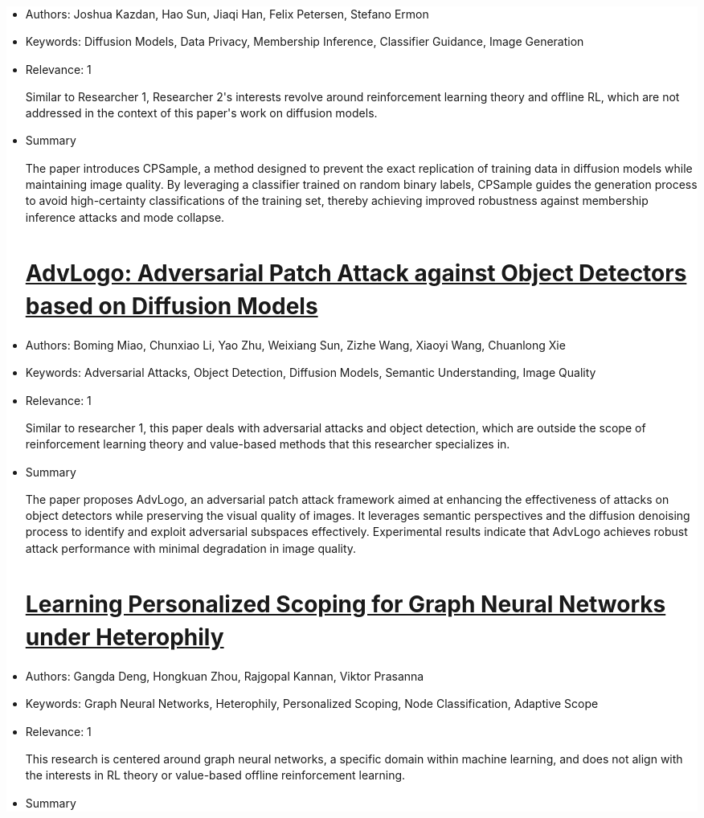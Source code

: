 - Authors: Joshua Kazdan, Hao Sun, Jiaqi Han, Felix Petersen, Stefano Ermon

- Keywords: Diffusion Models, Data Privacy, Membership Inference, Classifier Guidance, Image Generation

- Relevance: 1
  
  Similar to Researcher 1, Researcher 2's interests revolve around reinforcement learning theory and offline RL, which are not addressed in the context of this paper's work on diffusion models.

- Summary
  
  The paper introduces CPSample, a method designed to prevent the exact replication of training data in diffusion models while maintaining image quality. By leveraging a classifier trained on random binary labels, CPSample guides the generation process to avoid high-certainty classifications of the training set, thereby achieving improved robustness against membership inference attacks and mode collapse.  
  
  # [AdvLogo: Adversarial Patch Attack against Object Detectors based on   Diffusion Models](http://arxiv.org/abs/2409.07002v1)

- Authors: Boming Miao, Chunxiao Li, Yao Zhu, Weixiang Sun, Zizhe Wang, Xiaoyi Wang, Chuanlong Xie

- Keywords: Adversarial Attacks, Object Detection, Diffusion Models, Semantic Understanding, Image Quality

- Relevance: 1
  
  Similar to researcher 1, this paper deals with adversarial attacks and object detection, which are outside the scope of reinforcement learning theory and value-based methods that this researcher specializes in.

- Summary
  
  The paper proposes AdvLogo, an adversarial patch attack framework aimed at enhancing the effectiveness of attacks on object detectors while preserving the visual quality of images. It leverages semantic perspectives and the diffusion denoising process to identify and exploit adversarial subspaces effectively. Experimental results indicate that AdvLogo achieves robust attack performance with minimal degradation in image quality. 
  
  # [Learning Personalized Scoping for Graph Neural Networks under   Heterophily](http://arxiv.org/abs/2409.06998v1)

- Authors: Gangda Deng, Hongkuan Zhou, Rajgopal Kannan, Viktor Prasanna

- Keywords: Graph Neural Networks, Heterophily, Personalized Scoping, Node Classification, Adaptive Scope

- Relevance: 1
  
  This research is centered around graph neural networks, a specific domain within machine learning, and does not align with the interests in RL theory or value-based offline reinforcement learning.

- Summary
  